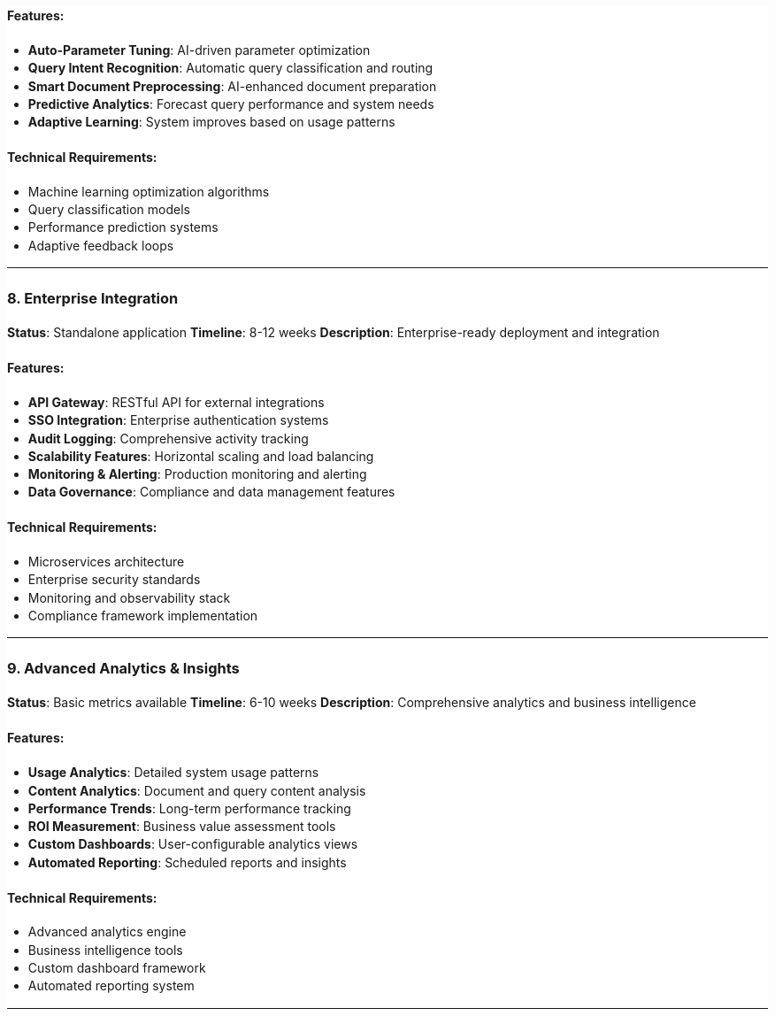 #### Features:
- **Auto-Parameter Tuning**: AI-driven parameter optimization
- **Query Intent Recognition**: Automatic query classification and routing
- **Smart Document Preprocessing**: AI-enhanced document preparation
- **Predictive Analytics**: Forecast query performance and system needs
- **Adaptive Learning**: System improves based on usage patterns

#### Technical Requirements:
- Machine learning optimization algorithms
- Query classification models
- Performance prediction systems
- Adaptive feedback loops

---

### **8. Enterprise Integration**
**Status**: Standalone application
**Timeline**: 8-12 weeks
**Description**: Enterprise-ready deployment and integration

#### Features:
- **API Gateway**: RESTful API for external integrations
- **SSO Integration**: Enterprise authentication systems
- **Audit Logging**: Comprehensive activity tracking
- **Scalability Features**: Horizontal scaling and load balancing
- **Monitoring & Alerting**: Production monitoring and alerting
- **Data Governance**: Compliance and data management features

#### Technical Requirements:
- Microservices architecture
- Enterprise security standards
- Monitoring and observability stack
- Compliance framework implementation

---

### **9. Advanced Analytics & Insights**
**Status**: Basic metrics available
**Timeline**: 6-10 weeks
**Description**: Comprehensive analytics and business intelligence

#### Features:
- **Usage Analytics**: Detailed system usage patterns
- **Content Analytics**: Document and query content analysis
- **Performance Trends**: Long-term performance tracking
- **ROI Measurement**: Business value assessment tools
- **Custom Dashboards**: User-configurable analytics views
- **Automated Reporting**: Scheduled reports and insights

#### Technical Requirements:
- Advanced analytics engine
- Business intelligence tools
- Custom dashboard framework
- Automated reporting system

---